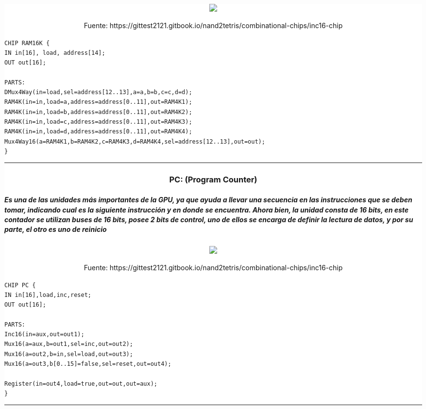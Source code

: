 <p align="center"><img src="https://github.com/DiegoToscano04/DiegoToscano04.github.io/assets/129452906/878f56b7-bfd0-467c-a348-22872a21bbe5" /></p>
<p align="center">Fuente: https://gittest2121.gitbook.io/nand2tetris/combinational-chips/inc16-chip</p>


    CHIP RAM16K {
    IN in[16], load, address[14];
    OUT out[16];

    PARTS:
    DMux4Way(in=load,sel=address[12..13],a=a,b=b,c=c,d=d);
    RAM4K(in=in,load=a,address=address[0..11],out=RAM4K1);
    RAM4K(in=in,load=b,address=address[0..11],out=RAM4K2);
    RAM4K(in=in,load=c,address=address[0..11],out=RAM4K3);
    RAM4K(in=in,load=d,address=address[0..11],out=RAM4K4);    
    Mux4Way16(a=RAM4K1,b=RAM4K2,c=RAM4K3,d=RAM4K4,sel=address[12..13],out=out);
    }

--------------------

  <h3 align="center">PC: (Program Counter) </h3>

##### Es una de las unidades más importantes de la GPU, ya que ayuda a llevar una secuencia en las instrucciones que se deben tomar, indicando cual es la siguiente instrucción y en donde se encuentra. Ahora bien, la unidad consta de 16 bits, en este contador se utilizan buses de 16 bits, posee 2 bits de control, uno de ellos se encarga de definir la lectura de datos, y por su parte, el otro es uno de reinicio

<p align="center"><img src="https://github.com/DiegoToscano04/DiegoToscano04.github.io/assets/129452906/02981cb8-bca4-4bce-b5af-827326f450d2" /></p>
<p align="center">Fuente: https://gittest2121.gitbook.io/nand2tetris/combinational-chips/inc16-chip</p>


    CHIP PC {
    IN in[16],load,inc,reset;
    OUT out[16];

    PARTS:    
    Inc16(in=aux,out=out1);
    Mux16(a=aux,b=out1,sel=inc,out=out2);
    Mux16(a=out2,b=in,sel=load,out=out3);
    Mux16(a=out3,b[0..15]=false,sel=reset,out=out4);
    
    Register(in=out4,load=true,out=out,out=aux);
    }
    
------------------------
